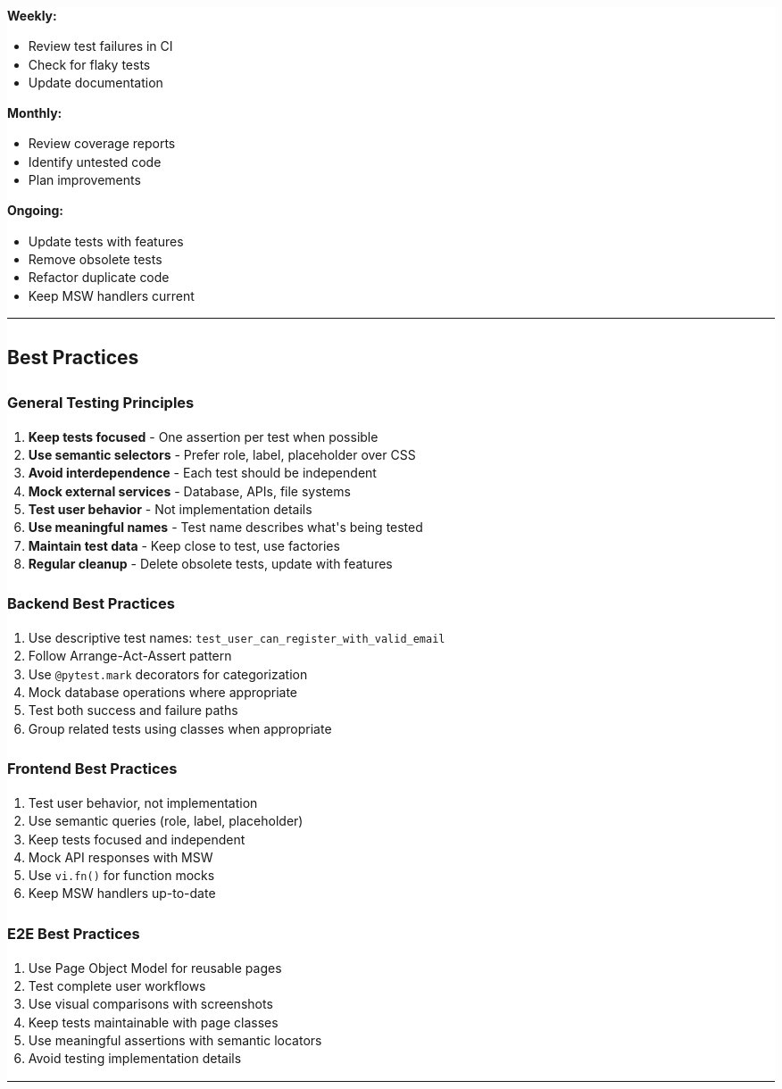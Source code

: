 **Weekly:**
- Review test failures in CI
- Check for flaky tests
- Update documentation

**Monthly:**
- Review coverage reports
- Identify untested code
- Plan improvements

**Ongoing:**
- Update tests with features
- Remove obsolete tests
- Refactor duplicate code
- Keep MSW handlers current

---

## Best Practices

### General Testing Principles

1. **Keep tests focused** - One assertion per test when possible
2. **Use semantic selectors** - Prefer role, label, placeholder over CSS
3. **Avoid interdependence** - Each test should be independent
4. **Mock external services** - Database, APIs, file systems
5. **Test user behavior** - Not implementation details
6. **Use meaningful names** - Test name describes what's being tested
7. **Maintain test data** - Keep close to test, use factories
8. **Regular cleanup** - Delete obsolete tests, update with features

### Backend Best Practices

1. Use descriptive test names: `test_user_can_register_with_valid_email`
2. Follow Arrange-Act-Assert pattern
3. Use `@pytest.mark` decorators for categorization
4. Mock database operations where appropriate
5. Test both success and failure paths
6. Group related tests using classes when appropriate

### Frontend Best Practices

1. Test user behavior, not implementation
2. Use semantic queries (role, label, placeholder)
3. Keep tests focused and independent
4. Mock API responses with MSW
5. Use `vi.fn()` for function mocks
6. Keep MSW handlers up-to-date

### E2E Best Practices

1. Use Page Object Model for reusable pages
2. Test complete user workflows
3. Use visual comparisons with screenshots
4. Keep tests maintainable with page classes
5. Use meaningful assertions with semantic locators
6. Avoid testing implementation details

---